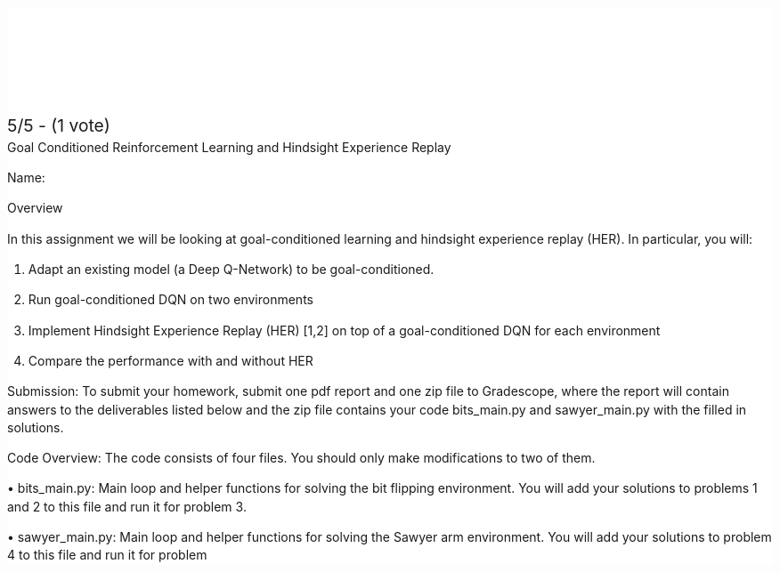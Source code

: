 <div class="kksr-stars-active" style="width: 138px;">
            <div class="kksr-star" style="padding-right: 4px">


<div class="kksr-icon" style="width: 24px; height: 24px;"></div>
        </div>
            <div class="kksr-star" style="padding-right: 4px">


<div class="kksr-icon" style="width: 24px; height: 24px;"></div>
        </div>
            <div class="kksr-star" style="padding-right: 4px">


<div class="kksr-icon" style="width: 24px; height: 24px;"></div>
        </div>
            <div class="kksr-star" style="padding-right: 4px">


<div class="kksr-icon" style="width: 24px; height: 24px;"></div>
        </div>
            <div class="kksr-star" style="padding-right: 4px">


<div class="kksr-icon" style="width: 24px; height: 24px;"></div>
        </div>
    </div>
</div>


<div class="kksr-legend" style="font-size: 19.2px;">
            5/5 - (1 vote)    </div>
    </div>
Goal Conditioned Reinforcement Learning and Hindsight Experience Replay

Name:

Overview

In this assignment we will be looking at goal-conditioned learning and hindsight experience replay (HER). In particular, you will:

1. Adapt an existing model (a Deep Q-Network) to be goal-conditioned.

2. Run goal-conditioned DQN on two environments

3. Implement Hindsight Experience Replay (HER) [1,2] on top of a goal-conditioned DQN for each environment

4. Compare the performance with and without HER

Submission: To submit your homework, submit one pdf report and one zip file to Gradescope, where the report will contain answers to the deliverables listed below and the zip file contains your code bits_main.py and sawyer_main.py with the filled in solutions.

Code Overview: The code consists of four files. You should only make modifications to two of them.

• bits_main.py: Main loop and helper functions for solving the bit flipping environment. You will add your solutions to problems 1 and 2 to this file and run it for problem 3.

• sawyer_main.py: Main loop and helper functions for solving the Sawyer arm environment. You will add your solutions to problem 4 to this file and run it for problem
